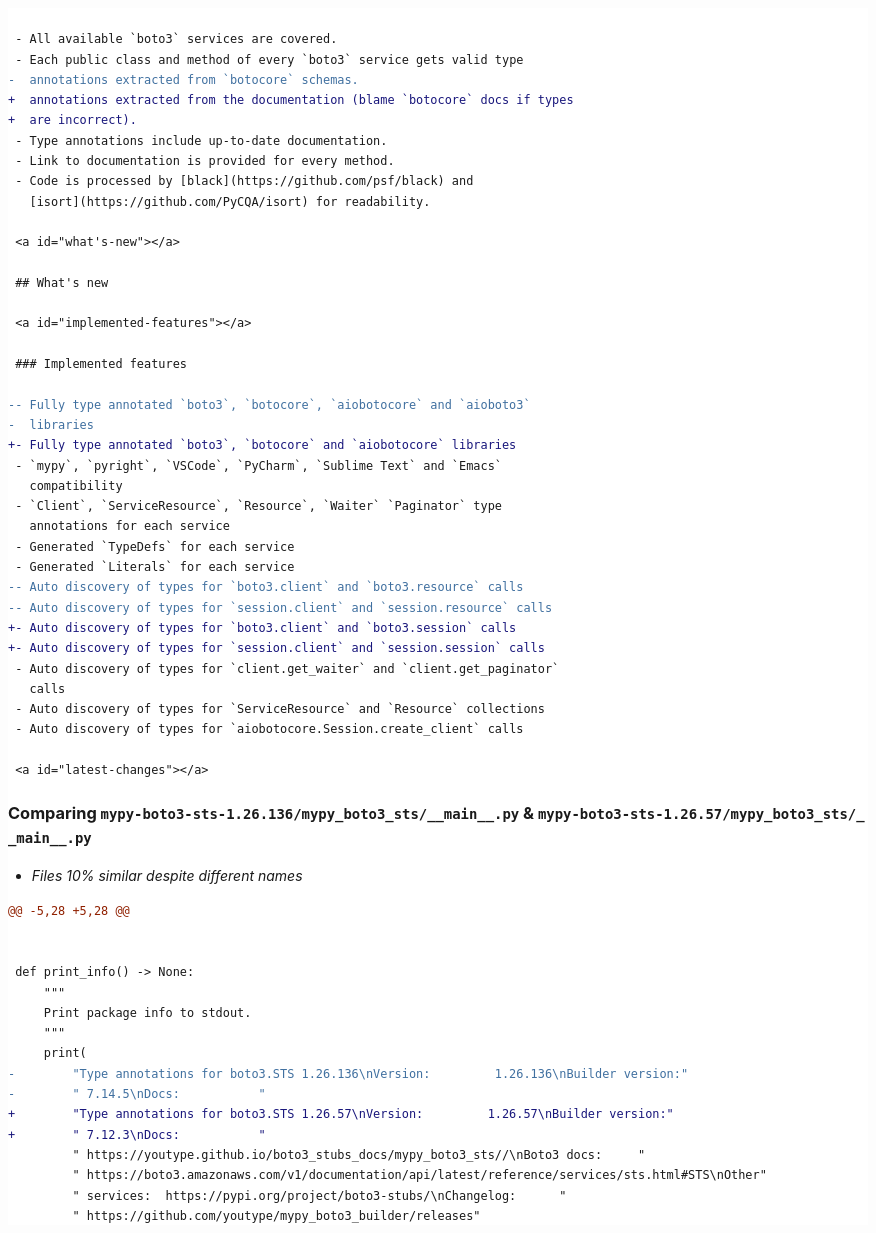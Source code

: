 ```diff
 
 - All available `boto3` services are covered.
 - Each public class and method of every `boto3` service gets valid type
-  annotations extracted from `botocore` schemas.
+  annotations extracted from the documentation (blame `botocore` docs if types
+  are incorrect).
 - Type annotations include up-to-date documentation.
 - Link to documentation is provided for every method.
 - Code is processed by [black](https://github.com/psf/black) and
   [isort](https://github.com/PyCQA/isort) for readability.
 
 <a id="what's-new"></a>
 
 ## What's new
 
 <a id="implemented-features"></a>
 
 ### Implemented features
 
-- Fully type annotated `boto3`, `botocore`, `aiobotocore` and `aioboto3`
-  libraries
+- Fully type annotated `boto3`, `botocore` and `aiobotocore` libraries
 - `mypy`, `pyright`, `VSCode`, `PyCharm`, `Sublime Text` and `Emacs`
   compatibility
 - `Client`, `ServiceResource`, `Resource`, `Waiter` `Paginator` type
   annotations for each service
 - Generated `TypeDefs` for each service
 - Generated `Literals` for each service
-- Auto discovery of types for `boto3.client` and `boto3.resource` calls
-- Auto discovery of types for `session.client` and `session.resource` calls
+- Auto discovery of types for `boto3.client` and `boto3.session` calls
+- Auto discovery of types for `session.client` and `session.session` calls
 - Auto discovery of types for `client.get_waiter` and `client.get_paginator`
   calls
 - Auto discovery of types for `ServiceResource` and `Resource` collections
 - Auto discovery of types for `aiobotocore.Session.create_client` calls
 
 <a id="latest-changes"></a>
```

### Comparing `mypy-boto3-sts-1.26.136/mypy_boto3_sts/__main__.py` & `mypy-boto3-sts-1.26.57/mypy_boto3_sts/__main__.py`

 * *Files 10% similar despite different names*

```diff
@@ -5,28 +5,28 @@
 
 
 def print_info() -> None:
     """
     Print package info to stdout.
     """
     print(
-        "Type annotations for boto3.STS 1.26.136\nVersion:         1.26.136\nBuilder version:"
-        " 7.14.5\nDocs:           "
+        "Type annotations for boto3.STS 1.26.57\nVersion:         1.26.57\nBuilder version:"
+        " 7.12.3\nDocs:           "
         " https://youtype.github.io/boto3_stubs_docs/mypy_boto3_sts//\nBoto3 docs:     "
         " https://boto3.amazonaws.com/v1/documentation/api/latest/reference/services/sts.html#STS\nOther"
         " services:  https://pypi.org/project/boto3-stubs/\nChangelog:      "
         " https://github.com/youtype/mypy_boto3_builder/releases"
```